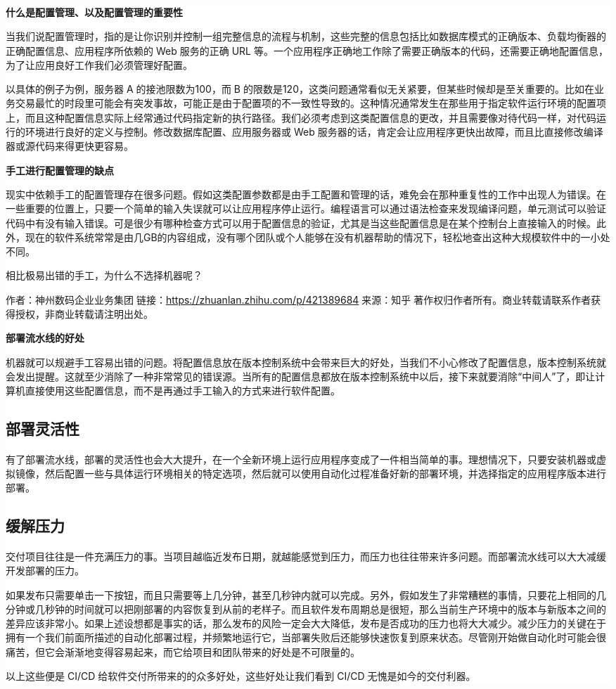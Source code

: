 

**什么是配置管理、以及配置管理的重要性**

当我们说配置管理时，指的是让你识别并控制一组完整信息的流程与机制，这些完整的信息包括比如数据库模式的正确版本、负载均衡器的正确配置信息、应用程序所依赖的 Web 服务的正确 URL 等。一个应用程序正确地工作除了需要正确版本的代码，还需要正确地配置信息，为了让应用良好工作我们必须管理好配置。

以具体的例子为例，服务器 A 的接池限数为100，而 B 的限数是120，这类问题通常看似无关紧要，但某些时候却是至关重要的。比如在业务交易最忙的时段里可能会有突发事故，可能正是由于配置项的不一致性导致的。这种情况通常发生在那些用于指定软件运行环境的配置项上，而且这种配置信息实际上经常通过代码指定新的执行路径。我们必须考虑到这类配置信息的更改，并且需要像对待代码一样，对代码运行的环境进行良好的定义与控制。修改数据库配置、应用服务器或 Web 服务器的话，肯定会让应用程序更快出故障，而且比直接修改编译器或源代码来得更快更容易。

**手工进行配置管理的缺点**

现实中依赖手工的配置管理存在很多问题。假如这类配置参数都是由手工配置和管理的话，难免会在那种重复性的工作中出现人为错误。在一些重要的位置上，只要一个简单的输入失误就可以让应用程序停止运行。编程语言可以通过语法检查来发现编译问题，单元测试可以验证代码中有没有输入错误。可是很少有哪种检查方式可以用于配置信息的验证，尤其是当这些配置信息是在某个控制台上直接输入的时候。此外，现在的软件系统常常是由几GB的内容组成，没有哪个团队或个人能够在没有机器帮助的情况下，轻松地查出这种大规模软件中的一小处不同。

相比极易出错的手工，为什么不选择机器呢？

作者：神州数码企业业务集团
链接：https://zhuanlan.zhihu.com/p/421389684
来源：知乎
著作权归作者所有。商业转载请联系作者获得授权，非商业转载请注明出处。



**部署流水线的好处**

机器就可以规避手工容易出错的问题。将配置信息放在版本控制系统中会带来巨大的好处，当我们不小心修改了配置信息，版本控制系统就会发出提醒。这就至少消除了一种非常常见的错误源。当所有的配置信息都放在版本控制系统中以后，接下来就要消除“中间人”了，即让计算机直接使用这些配置信息，而不是再通过手工输入的方式来进行软件配置。

## **部署灵活性**

有了部署流水线，部署的灵活性也会大大提升，在一个全新环境上运行应用程序变成了一件相当简单的事。理想情况下，只要安装机器或虚拟镜像，然后配置一些与具体运行环境相关的特定选项，然后就可以使用自动化过程准备好新的部署环境，并选择指定的应用程序版本进行部署。

## **缓解压力**

交付项目往往是一件充满压力的事。当项目越临近发布日期，就越能感觉到压力，而压力也往往带来许多问题。而部署流水线可以大大减缓开发部署的压力。

如果发布只需要单击一下按钮，而且只需要等上几分钟，甚至几秒钟内就可以完成。另外，假如发生了非常糟糕的事情，只要花上相同的几分钟或几秒钟的时间就可以把刚部署的内容恢复到从前的老样子。而且软件发布周期总是很短，那么当前生产环境中的版本与新版本之间的差异应该非常小。如果上述设想都是事实的话，那么发布的风险一定会大大降低，发布是否成功的压力也将大大减少。减少压力的关键在于拥有一个我们前面所描述的自动化部署过程，并频繁地运行它，当部署失败后还能够快速恢复到原来状态。尽管刚开始做自动化时可能会很痛苦，但它会渐渐地变得容易起来，而它给项目和团队带来的好处是不可限量的。

以上这些便是 CI/CD 给软件交付所带来的的众多好处，这些好处让我们看到 CI/CD 无愧是如今的交付利器。